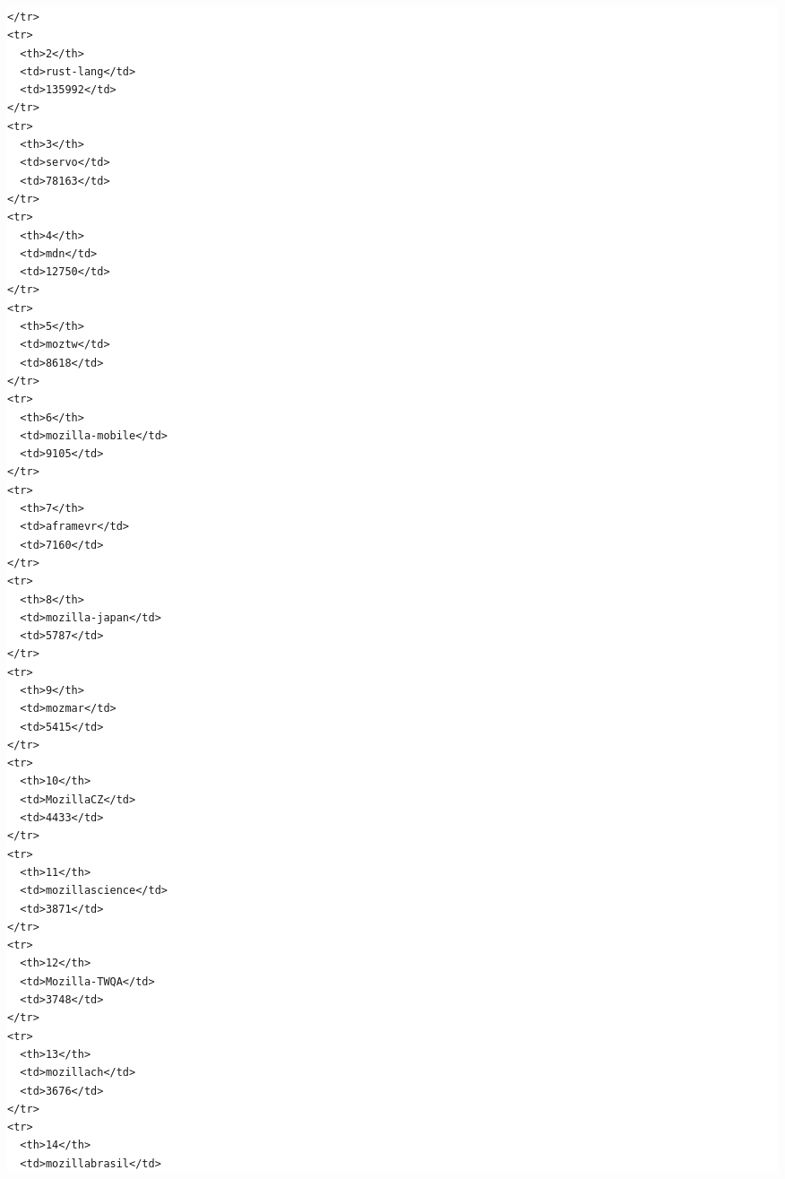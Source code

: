     </tr>
    <tr>
      <th>2</th>
      <td>rust-lang</td>
      <td>135992</td>
    </tr>
    <tr>
      <th>3</th>
      <td>servo</td>
      <td>78163</td>
    </tr>
    <tr>
      <th>4</th>
      <td>mdn</td>
      <td>12750</td>
    </tr>
    <tr>
      <th>5</th>
      <td>moztw</td>
      <td>8618</td>
    </tr>
    <tr>
      <th>6</th>
      <td>mozilla-mobile</td>
      <td>9105</td>
    </tr>
    <tr>
      <th>7</th>
      <td>aframevr</td>
      <td>7160</td>
    </tr>
    <tr>
      <th>8</th>
      <td>mozilla-japan</td>
      <td>5787</td>
    </tr>
    <tr>
      <th>9</th>
      <td>mozmar</td>
      <td>5415</td>
    </tr>
    <tr>
      <th>10</th>
      <td>MozillaCZ</td>
      <td>4433</td>
    </tr>
    <tr>
      <th>11</th>
      <td>mozillascience</td>
      <td>3871</td>
    </tr>
    <tr>
      <th>12</th>
      <td>Mozilla-TWQA</td>
      <td>3748</td>
    </tr>
    <tr>
      <th>13</th>
      <td>mozillach</td>
      <td>3676</td>
    </tr>
    <tr>
      <th>14</th>
      <td>mozillabrasil</td>